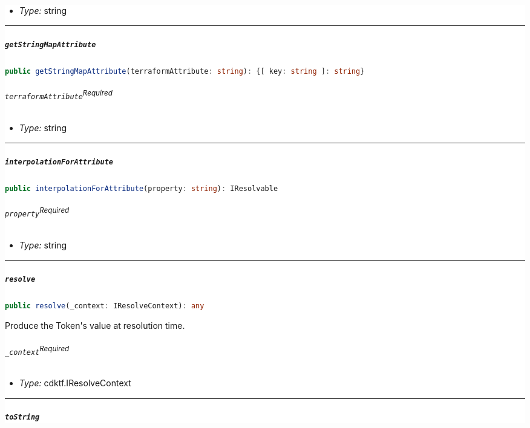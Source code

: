 - *Type:* string

---

##### `getStringMapAttribute` <a name="getStringMapAttribute" id="@cdktf/provider-gitlab.dataGitlabGroups.DataGitlabGroupsGroupsOutputReference.getStringMapAttribute"></a>

```typescript
public getStringMapAttribute(terraformAttribute: string): {[ key: string ]: string}
```

###### `terraformAttribute`<sup>Required</sup> <a name="terraformAttribute" id="@cdktf/provider-gitlab.dataGitlabGroups.DataGitlabGroupsGroupsOutputReference.getStringMapAttribute.parameter.terraformAttribute"></a>

- *Type:* string

---

##### `interpolationForAttribute` <a name="interpolationForAttribute" id="@cdktf/provider-gitlab.dataGitlabGroups.DataGitlabGroupsGroupsOutputReference.interpolationForAttribute"></a>

```typescript
public interpolationForAttribute(property: string): IResolvable
```

###### `property`<sup>Required</sup> <a name="property" id="@cdktf/provider-gitlab.dataGitlabGroups.DataGitlabGroupsGroupsOutputReference.interpolationForAttribute.parameter.property"></a>

- *Type:* string

---

##### `resolve` <a name="resolve" id="@cdktf/provider-gitlab.dataGitlabGroups.DataGitlabGroupsGroupsOutputReference.resolve"></a>

```typescript
public resolve(_context: IResolveContext): any
```

Produce the Token's value at resolution time.

###### `_context`<sup>Required</sup> <a name="_context" id="@cdktf/provider-gitlab.dataGitlabGroups.DataGitlabGroupsGroupsOutputReference.resolve.parameter._context"></a>

- *Type:* cdktf.IResolveContext

---

##### `toString` <a name="toString" id="@cdktf/provider-gitlab.dataGitlabGroups.DataGitlabGroupsGroupsOutputReference.toString"></a>
